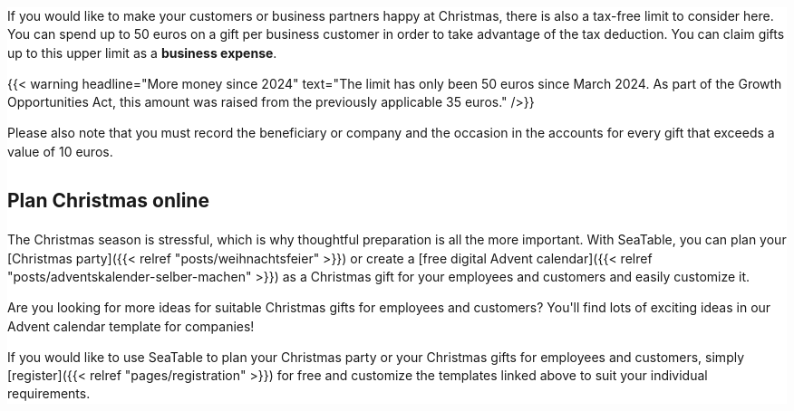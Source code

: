 If you would like to make your customers or business partners happy at Christmas, there is also a tax-free limit to consider here. You can spend up to 50 euros on a gift per business customer in order to take advantage of the tax deduction. You can claim gifts up to this upper limit as a **business expense**.

{{< warning headline="More money since 2024" text="The limit has only been 50 euros since March 2024. As part of the Growth Opportunities Act, this amount was raised from the previously applicable 35 euros." />}}

Please also note that you must record the beneficiary or company and the occasion in the accounts for every gift that exceeds a value of 10 euros.

## Plan Christmas online

The Christmas season is stressful, which is why thoughtful preparation is all the more important. With SeaTable, you can plan your [Christmas party]({{< relref "posts/weihnachtsfeier" >}}) or create a [free digital Advent calendar]({{< relref "posts/adventskalender-selber-machen" >}}) as a Christmas gift for your employees and customers and easily customize it.

Are you looking for more ideas for suitable Christmas gifts for employees and customers? You'll find lots of exciting ideas in our Advent calendar template for companies!

If you would like to use SeaTable to plan your Christmas party or your Christmas gifts for employees and customers, simply [register]({{< relref "pages/registration" >}}) for free and customize the templates linked above to suit your individual requirements.
